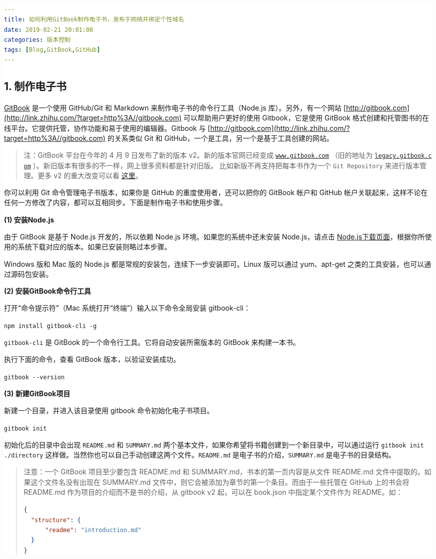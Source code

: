```yaml
---
title: 如何利用GitBook制作电子书，发布于网络并绑定个性域名
date: 2019-02-21 20:01:08
categories: 版本控制
tags: [Blog,GitBook,GitHub] 
---
```


## 1. 制作电子书

[GitBook](https://github.com/GitbookIO/gitbook) 是一个使用 GitHub/Git 和 Markdown 来制作电子书的命令行工具（Node.js 库）。另外，有一个网站 [http://gitbook.com](http://link.zhihu.com/?target=http%3A//gitbook.com) 可以帮助用户更好的使用 Gitbook，它是使用 GitBook 格式创建和托管图书的在线平台。它提供托管，协作功能和易于使用的编辑器。Gitbook 与 [http://gitbook.com](http://link.zhihu.com/?target=http%3A//gitbook.com) 的关系类似 Git 和 GitHub，一个是工具，另一个是基于工具创建的网站。

> 注：GitBook 平台在今年的 4 月 9 日发布了新的版本 v2。新的版本官网已经变成 [`www.gitbook.com`](https://www.gitbook.com/?t=11) （旧的地址为 [`legacy.gitbook.com`](https://legacy.gitbook.com/) ）。新旧版本有很多的不一样，网上很多资料都是针对旧版。 比如新版不再支持把每本书作为一个 `Git Repository`  来进行版本管理。更多 v2 的重大改变可以看 [这里](https://docs.gitbook.com/v2-changes/important-differences)。

你可以利用 Git 命令管理电子书版本，如果你是 GitHub 的重度使用者，还可以把你的 GitBook 帐户和 GitHub 帐户关联起来，这样不论在任何一方修改了内容，都可以互相同步。下面是制作电子书和使用步骤。

**(1) 安装Node.js**

由于 GitBook 是基于 Node.js 开发的，所以依赖 Node.js 环境。如果您的系统中还未安装 Node.js，请点击 [Node.js下载页面](https://nodejs.org/en/download/)，根据你所使用的系统下载对应的版本。如果已安装则略过本步骤。

Windows 版和 Mac 版的 Node.js 都是常规的安装包，连续下一步安装即可。Linux 版可以通过 yum、apt-get 之类的工具安装，也可以通过源码包安装。

 **(2) 安装GitBook命令行工具**

打开“命令提示符”（Mac 系统打开“终端”）输入以下命令全局安装 gitbook-cli：

``` markdown
npm install gitbook-cli -g
```

`gitbook-cli` 是 GitBook 的一个命令行工具。它将自动安装所需版本的 GitBook 来构建一本书。

执行下面的命令，查看 GitBook 版本，以验证安装成功。

``` markdown
gitbook --version
```

 **(3) 新建GitBook项目**

新建一个目录，并进入该目录使用 gitbook 命令初始化电子书项目。

``` markdown
gitbook init
```

初始化后的目录中会出现 `README.md` 和 `SUMMARY.md` 两个基本文件，如果你希望将书籍创建到一个新目录中，可以通过运行 `gitbook init ./directory` 这样做。当然你也可以自己手动创建这两个文件。`README.md` 是电子书的介绍，`SUMMARY.md` 是电子书的目录结构。

> 注意：一个 GitBook 项目至少要包含 README.md 和 SUMMARY.md，书本的第一页内容是从文件 README.md 文件中提取的。如果这个文件名没有出现在 SUMMARY.md 文件中，则它会被添加为章节的第一个条目。而由于一些托管在 GitHub 上的书会将 README.md 作为项目的介绍而不是书的介绍，从 gitbook v2 起，可以在 book.json 中指定某个文件作为 README。如：
>
> ``` json
> {
> 	"structure": {
> 		"readme": "introduction.md"
> 	}
> }
> ```
> 